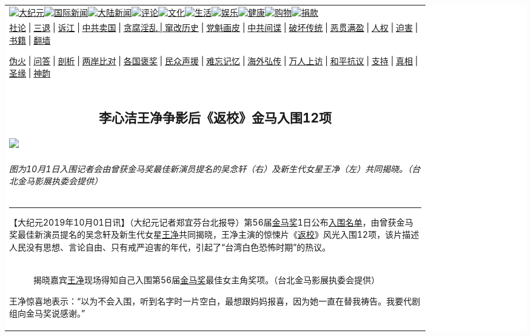 <a name="1" id="1" target="_blank"></a><span id="1"></span>
<table border="0"><tr><td colspan="2" VALIGN=TOP><a href="https://github.com/woywz155/djy/blob/master/gb/nsc413.md#1"><img src="https://raw.githubusercontent.com/woywz155/www/master/t/djy/1.jpg" title="大纪元"></a><a href="https://github.com/woywz155/djy/blob/master/gb/n24hr.md#1"><img src="https://raw.githubusercontent.com/woywz155/www/master/t/djy/3.jpg" title="国际新闻"></a><a href="https://github.com/woywz155/djy/blob/master/gb/nsc413.md#1"><img src="https://raw.githubusercontent.com/woywz155/www/master/t/djy/4.jpg" title="大陆新闻"></a><a href="https://github.com/woywz155/djy/blob/master/gb/news392.md#1"><img src="https://raw.githubusercontent.com/woywz155/www/master/t/djy/5.jpg" title="评论"></a><a href="https://github.com/woywz155/djy/blob/master/gb/news2007.md#1"><img src="https://raw.githubusercontent.com/woywz155/www/master/t/djy/6.jpg" title="文化"></a><a href="https://github.com/woywz155/djy/blob/master/gb/news2008.md#1"><img src="https://raw.githubusercontent.com/woywz155/www/master/t/djy/7.jpg" title="生活"></a><a href="https://github.com/woywz155/djy/blob/master/gb/ncyule.md#1"><img src="https://raw.githubusercontent.com/woywz155/www/master/t/djy/8.jpg" title="娱乐"></a><a href="https://github.com/woywz155/djy/blob/master/gb/nsc1002.md#1"><img src="https://raw.githubusercontent.com/woywz155/www/master/t/djy/9.jpg" title="健康"><a href="https://www.youlucky.com"><img src="https://raw.githubusercontent.com/woywz155/www/master/t/djy/10.jpg" title="购物"></a><a href="https://www.supportepoch.org/donation?utm_medium=epochtimes&utm_source=referral&utm_campaign=donate_button_djyhomepage"><img src="https://raw.githubusercontent.com/woywz155/www/master/t/djy/12.jpg" title="捐款"></a></td></tr>
<tr><td colspan="2" VALIGN=TOP><a target="_blank" href="https://git.io/fjCRf">社论</a> | <a target="_blank" href="https://github.com/woywz155/djy/blob/master/gb/nf5657.md#1">三退</a> | <a target="_blank" href="https://github.com/woywz155/djy/blob/master/gb/nf6123.md#1">诉江</a> | <a target="_blank" href="https://github.com/woywz155/djy/blob/master/gb/nf1176117.md#1">中共卖国</a> | <a target="_blank" href="https://github.com/woywz155/djy/blob/master/gb/nf5773.md#1">贪腐淫乱 | <a target="_blank" href="https://github.com/woywz155/djy/blob/master/gb/nf1176115.md#1">窜改历史</a> | <a target="_blank" href="https://github.com/woywz155/djy/blob/master/gb/nf1176107.md#1">党魁画皮</a> | <a target="_blank" href="https://github.com/woywz155/djy/blob/master/gb/nf1320400.md#1">中共间谍</a> | <a target="_blank" href="https://github.com/woywz155/djy/blob/master/gb/nf1176114.md#1">破坏传统</a> | <a target="_blank" href="https://github.com/woywz155/djy/blob/master/gb/nf5287.md#1">恶贯满盈</a> | <a target="_blank" href="https://github.com/woywz155/djy/blob/master/gb/ncid278.md#1">人权</a> | <a target="_blank" href="https://github.com/woywz155/djy/blob/master/gb/nf1176111.md#1">迫害</a> | <a target="_blank" href="https://github.com/woywz155/djy/blob/master/gb/nf1235328.md#1">书籍</a> | <a target="_blank" href="https://github.com/woywz155/www/blob/master/README.md?zsrh#1">翻墙</a></p><p><a target="_blank" href="https://github.com/woywz155/djy/blob/master/gb/nf5562.md#1">伪火</a> | <a target="_blank" href="https://github.com/woywz155/djy/blob/master/gb/nf4378.md#1">问答</a> | <a target="_blank" href="https://github.com/woywz155/djy/blob/master/gb/nf5792.md#1">剖析</a> | <a target="_blank" href="https://github.com/woywz155/djy/blob/master/gb/nf5735.md#1">两岸比对</a> | <a target="_blank" href="https://github.com/woywz155/djy/blob/master/gb/nf6119.md#1">各国褒奖</a> | <a target="_blank" href="https://github.com/woywz155/djy/blob/master/gb/nf6120.md#1">民众声援</a> | <a target="_blank" href="https://github.com/woywz155/djy/blob/master/gb/nf1188594.md#1">难忘记忆</a> | <a target="_blank" href="https://github.com/woywz155/djy/blob/master/gb/nf3180.md#1">海外弘传</a> | <a target="_blank" href="https://github.com/woywz155/djy/blob/master/gb/nf5410.md#1">万人上访</a> | <a target="_blank" href="https://github.com/woywz155/ntdtv/blob/master/gb/prog1530_1.md#1">和平抗议</a> | <a target="_blank" href="https://github.com/woywz155/djy/blob/master/gb/nf4386.md#1">支持</a> | <a target="_blank" href="https://github.com/woywz155/djy/blob/master/gb/nf4389.md#1">真相</a> | <a target="_blank" href="https://github.com/woywz155/djy/blob/master/gb/nf5790.md#1">圣缘</a> | <a target="_blank" href="https://github.com/woywz155/djy/blob/master/gb/nf4786.md#1">神韵</a></td></tr>
<tr><td VALIGN=TOP width="626"><h2 align=center>李心洁王净争影后《返校》金马入围12项</h2>
<img src="http://i.epochtimes.com/assets/uploads/2019/10/1910010749581487-600x400.jpg" />
<h6>图为10月1日入围记者会由曾获金马奖最佳新演员提名的吴念轩（右）及新生代女星王净（左）共同揭晓。（台北金马影展执委会提供）
</h6>
<hr>
<p>【大纪元2019年10月01日讯】（大纪元记者郑宜芬台北报导）第56届<a href="https://github.com/woywz155/djy/blob/master/gb/tag/%E9%87%91%E9%A9%AC%E5%A5%96.md">金马奖</a>1日公布<a href="https://github.com/woywz155/djy/blob/master/gb/tag/%E5%85%A5%E5%9B%B4%E5%90%8D%E5%8D%95.md">入围名单</a>，由曾获金马奖最佳新演员提名的吴念轩及新生代女星<a href="https://github.com/woywz155/djy/blob/master/gb/tag/%E7%8E%8B%E5%87%80.md">王净</a>共同揭晓，王净主演的惊悚片《<a href="https://github.com/woywz155/djy/blob/master/gb/tag/%E8%BF%94%E6%A0%A1.md">返校</a>》风光入围12项，该片描述人民没有思想、言论自由、只有戒严迫害的年代，引起了“台湾白色恐怖时期”的热议。</p>
<figure id="attachment_11560284" style="width: 600px" class="wp-caption aligncenter"><a href="http://i.epochtimes.com/assets/uploads/2019/10/1910010750101487.jpg"><img class="size-large wp-image-11560284" title="" src="http://i.epochtimes.com/assets/uploads/2019/10/1910010750101487-600x400.jpg" alt="" width="600" b="400" /></a><figcaption class="wp-caption-text">揭晓嘉宾<a href="https://github.com/woywz155/djy/blob/master/gb/tag/%E7%8E%8B%E5%87%80.md">王净</a>现场得知自己入围第56届<a href="https://github.com/woywz155/djy/blob/master/gb/tag/%E9%87%91%E9%A9%AC%E5%A5%96.md">金马奖</a>最佳女主角奖项。（台北金马影展执委会提供）</figcaption></figure>
<p>王净惊喜地表示：“以为不会入围，听到名字时一片空白，最想跟妈妈报喜，因为她一直在替我祷告。我要代剧组向金马奖说感谢。”</p>